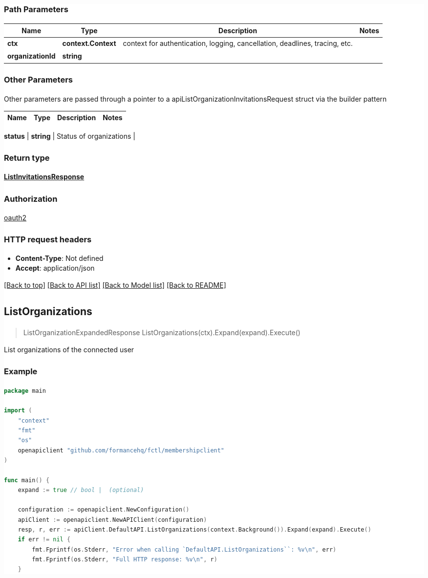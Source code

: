 ### Path Parameters


Name | Type | Description  | Notes
------------- | ------------- | ------------- | -------------
**ctx** | **context.Context** | context for authentication, logging, cancellation, deadlines, tracing, etc.
**organizationId** | **string** |  | 

### Other Parameters

Other parameters are passed through a pointer to a apiListOrganizationInvitationsRequest struct via the builder pattern


Name | Type | Description  | Notes
------------- | ------------- | ------------- | -------------

 **status** | **string** | Status of organizations | 

### Return type

[**ListInvitationsResponse**](ListInvitationsResponse.md)

### Authorization

[oauth2](../README.md#oauth2)

### HTTP request headers

- **Content-Type**: Not defined
- **Accept**: application/json

[[Back to top]](#) [[Back to API list]](../README.md#documentation-for-api-endpoints)
[[Back to Model list]](../README.md#documentation-for-models)
[[Back to README]](../README.md)


## ListOrganizations

> ListOrganizationExpandedResponse ListOrganizations(ctx).Expand(expand).Execute()

List organizations of the connected user

### Example

```go
package main

import (
	"context"
	"fmt"
	"os"
	openapiclient "github.com/formancehq/fctl/membershipclient"
)

func main() {
	expand := true // bool |  (optional)

	configuration := openapiclient.NewConfiguration()
	apiClient := openapiclient.NewAPIClient(configuration)
	resp, r, err := apiClient.DefaultAPI.ListOrganizations(context.Background()).Expand(expand).Execute()
	if err != nil {
		fmt.Fprintf(os.Stderr, "Error when calling `DefaultAPI.ListOrganizations``: %v\n", err)
		fmt.Fprintf(os.Stderr, "Full HTTP response: %v\n", r)
	}
```